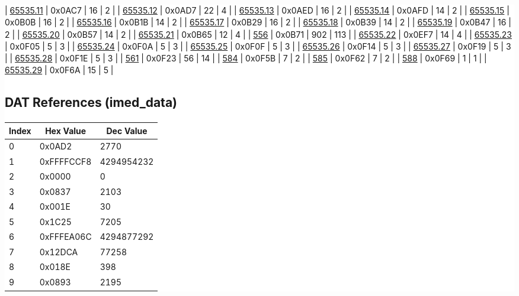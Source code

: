 | [65535.11](#event-6553511) | 0x0AC7       |     16 |              2 |
| [65535.12](#event-6553512) | 0x0AD7       |     22 |              4 |
| [65535.13](#event-6553513) | 0x0AED       |     16 |              2 |
| [65535.14](#event-6553514) | 0x0AFD       |     14 |              2 |
| [65535.15](#event-6553515) | 0x0B0B       |     16 |              2 |
| [65535.16](#event-6553516) | 0x0B1B       |     14 |              2 |
| [65535.17](#event-6553517) | 0x0B29       |     16 |              2 |
| [65535.18](#event-6553518) | 0x0B39       |     14 |              2 |
| [65535.19](#event-6553519) | 0x0B47       |     16 |              2 |
| [65535.20](#event-6553520) | 0x0B57       |     14 |              2 |
| [65535.21](#event-6553521) | 0x0B65       |     12 |              4 |
| [556](#event-556)          | 0x0B71       |    902 |            113 |
| [65535.22](#event-6553522) | 0x0EF7       |     14 |              4 |
| [65535.23](#event-6553523) | 0x0F05       |      5 |              3 |
| [65535.24](#event-6553524) | 0x0F0A       |      5 |              3 |
| [65535.25](#event-6553525) | 0x0F0F       |      5 |              3 |
| [65535.26](#event-6553526) | 0x0F14       |      5 |              3 |
| [65535.27](#event-6553527) | 0x0F19       |      5 |              3 |
| [65535.28](#event-6553528) | 0x0F1E       |      5 |              3 |
| [561](#event-561)          | 0x0F23       |     56 |             14 |
| [584](#event-584)          | 0x0F5B       |      7 |              2 |
| [585](#event-585)          | 0x0F62       |      7 |              2 |
| [588](#event-588)          | 0x0F69       |      1 |              1 |
| [65535.29](#event-6553529) | 0x0F6A       |     15 |              5 |

## DAT References (imed_data)

|   Index | Hex Value   |   Dec Value |
|---------|-------------|-------------|
|       0 | 0x0AD2      |        2770 |
|       1 | 0xFFFFCCF8  |  4294954232 |
|       2 | 0x0000      |           0 |
|       3 | 0x0837      |        2103 |
|       4 | 0x001E      |          30 |
|       5 | 0x1C25      |        7205 |
|       6 | 0xFFFEA06C  |  4294877292 |
|       7 | 0x12DCA     |       77258 |
|       8 | 0x018E      |         398 |
|       9 | 0x0893      |        2195 |
